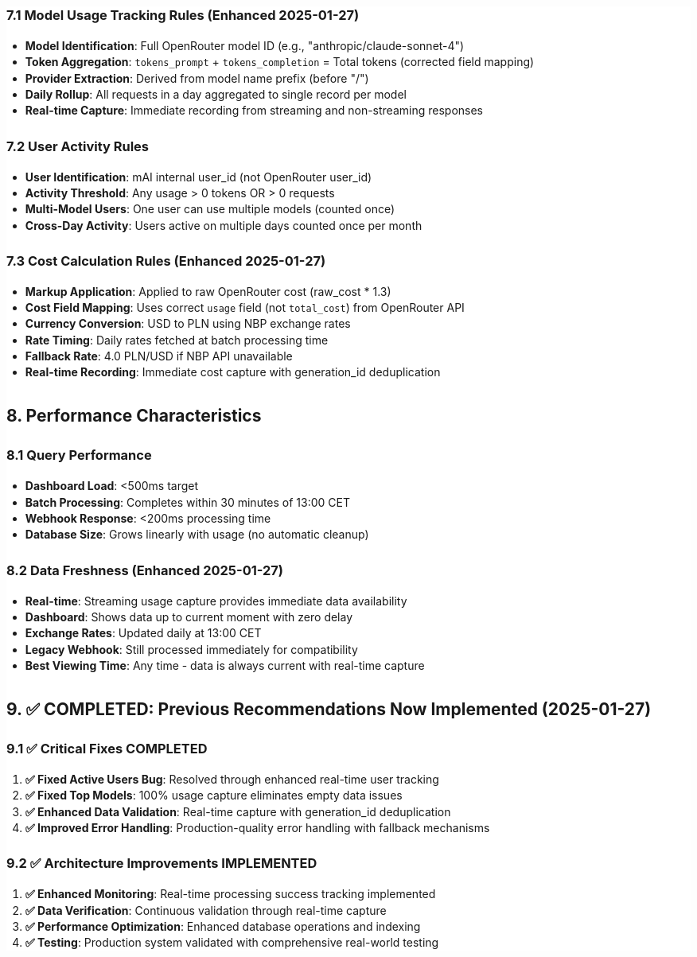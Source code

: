 ### 7.1 Model Usage Tracking Rules (Enhanced 2025-01-27)
- **Model Identification**: Full OpenRouter model ID (e.g., "anthropic/claude-sonnet-4")
- **Token Aggregation**: `tokens_prompt` + `tokens_completion` = Total tokens (corrected field mapping)
- **Provider Extraction**: Derived from model name prefix (before "/")
- **Daily Rollup**: All requests in a day aggregated to single record per model
- **Real-time Capture**: Immediate recording from streaming and non-streaming responses

### 7.2 User Activity Rules
- **User Identification**: mAI internal user_id (not OpenRouter user_id)
- **Activity Threshold**: Any usage > 0 tokens OR > 0 requests
- **Multi-Model Users**: One user can use multiple models (counted once)
- **Cross-Day Activity**: Users active on multiple days counted once per month

### 7.3 Cost Calculation Rules (Enhanced 2025-01-27)
- **Markup Application**: Applied to raw OpenRouter cost (raw_cost * 1.3)
- **Cost Field Mapping**: Uses correct `usage` field (not `total_cost`) from OpenRouter API
- **Currency Conversion**: USD to PLN using NBP exchange rates
- **Rate Timing**: Daily rates fetched at batch processing time
- **Fallback Rate**: 4.0 PLN/USD if NBP API unavailable
- **Real-time Recording**: Immediate cost capture with generation_id deduplication

## 8. Performance Characteristics

### 8.1 Query Performance
- **Dashboard Load**: <500ms target
- **Batch Processing**: Completes within 30 minutes of 13:00 CET
- **Webhook Response**: <200ms processing time
- **Database Size**: Grows linearly with usage (no automatic cleanup)

### 8.2 Data Freshness (Enhanced 2025-01-27)
- **Real-time**: Streaming usage capture provides immediate data availability
- **Dashboard**: Shows data up to current moment with zero delay
- **Exchange Rates**: Updated daily at 13:00 CET
- **Legacy Webhook**: Still processed immediately for compatibility
- **Best Viewing Time**: Any time - data is always current with real-time capture

## 9. ✅ COMPLETED: Previous Recommendations Now Implemented (2025-01-27)

### 9.1 ✅ Critical Fixes COMPLETED
1. **✅ Fixed Active Users Bug**: Resolved through enhanced real-time user tracking
2. **✅ Fixed Top Models**: 100% usage capture eliminates empty data issues
3. **✅ Enhanced Data Validation**: Real-time capture with generation_id deduplication
4. **✅ Improved Error Handling**: Production-quality error handling with fallback mechanisms

### 9.2 ✅ Architecture Improvements IMPLEMENTED
1. **✅ Enhanced Monitoring**: Real-time processing success tracking implemented
2. **✅ Data Verification**: Continuous validation through real-time capture
3. **✅ Performance Optimization**: Enhanced database operations and indexing
4. **✅ Testing**: Production system validated with comprehensive real-world testing
